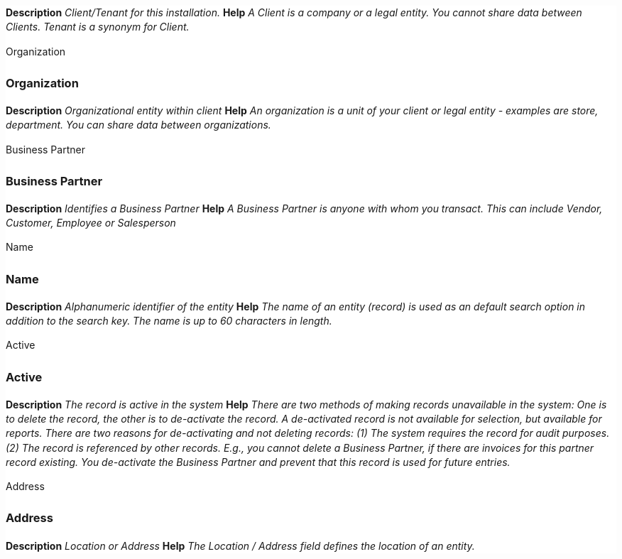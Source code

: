 **Description**
 *Client/Tenant for this installation.*
**Help**
 *A Client is a company or a legal entity. You cannot share data between Clients. Tenant is a synonym for Client.*

Organization
### Organization

**Description**
 *Organizational entity within client*
**Help**
 *An organization is a unit of your client or legal entity - examples are store, department. You can share data between organizations.*

Business Partner
### Business Partner

**Description**
 *Identifies a Business Partner*
**Help**
 *A Business Partner is anyone with whom you transact.  This can include Vendor, Customer, Employee or Salesperson*

Name
### Name

**Description**
 *Alphanumeric identifier of the entity*
**Help**
 *The name of an entity (record) is used as an default search option in addition to the search key. The name is up to 60 characters in length.*

Active
### Active

**Description**
 *The record is active in the system*
**Help**
 *There are two methods of making records unavailable in the system: One is to delete the record, the other is to de-activate the record. A de-activated record is not available for selection, but available for reports.
There are two reasons for de-activating and not deleting records:
(1) The system requires the record for audit purposes.
(2) The record is referenced by other records. E.g., you cannot delete a Business Partner, if there are invoices for this partner record existing. You de-activate the Business Partner and prevent that this record is used for future entries.*

Address
### Address

**Description**
 *Location or Address*
**Help**
 *The Location / Address field defines the location of an entity.*

